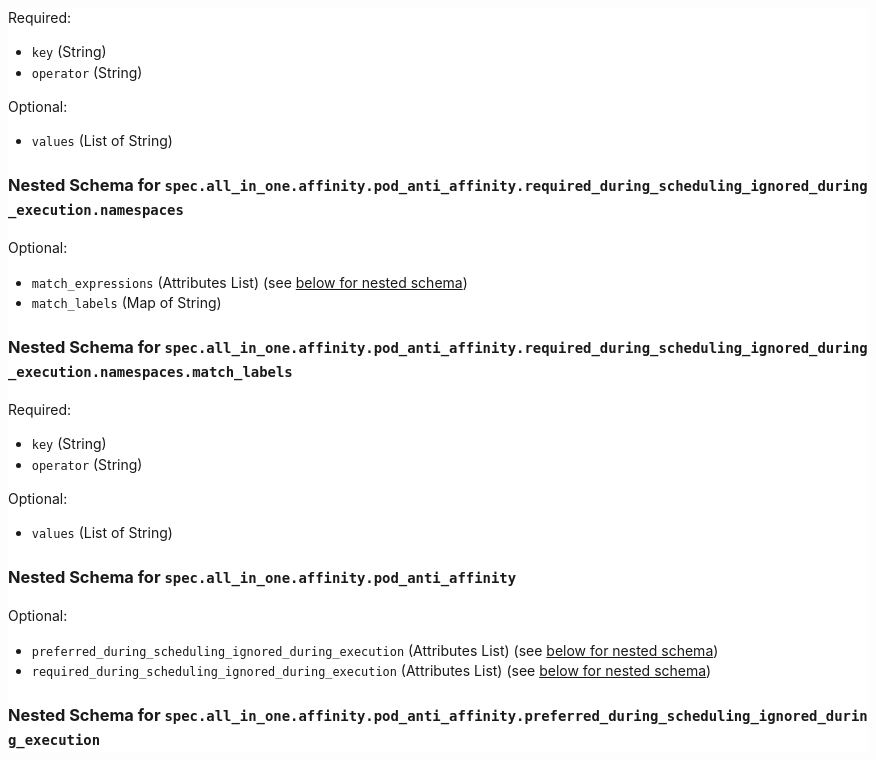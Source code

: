 Required:

- `key` (String)
- `operator` (String)

Optional:

- `values` (List of String)



<a id="nestedatt--spec--all_in_one--affinity--pod_anti_affinity--required_during_scheduling_ignored_during_execution--namespace_selector"></a>
### Nested Schema for `spec.all_in_one.affinity.pod_anti_affinity.required_during_scheduling_ignored_during_execution.namespaces`

Optional:

- `match_expressions` (Attributes List) (see [below for nested schema](#nestedatt--spec--all_in_one--affinity--pod_anti_affinity--required_during_scheduling_ignored_during_execution--namespaces--match_expressions))
- `match_labels` (Map of String)

<a id="nestedatt--spec--all_in_one--affinity--pod_anti_affinity--required_during_scheduling_ignored_during_execution--namespaces--match_expressions"></a>
### Nested Schema for `spec.all_in_one.affinity.pod_anti_affinity.required_during_scheduling_ignored_during_execution.namespaces.match_labels`

Required:

- `key` (String)
- `operator` (String)

Optional:

- `values` (List of String)





<a id="nestedatt--spec--all_in_one--affinity--pod_anti_affinity"></a>
### Nested Schema for `spec.all_in_one.affinity.pod_anti_affinity`

Optional:

- `preferred_during_scheduling_ignored_during_execution` (Attributes List) (see [below for nested schema](#nestedatt--spec--all_in_one--affinity--pod_anti_affinity--preferred_during_scheduling_ignored_during_execution))
- `required_during_scheduling_ignored_during_execution` (Attributes List) (see [below for nested schema](#nestedatt--spec--all_in_one--affinity--pod_anti_affinity--required_during_scheduling_ignored_during_execution))

<a id="nestedatt--spec--all_in_one--affinity--pod_anti_affinity--preferred_during_scheduling_ignored_during_execution"></a>
### Nested Schema for `spec.all_in_one.affinity.pod_anti_affinity.preferred_during_scheduling_ignored_during_execution`
